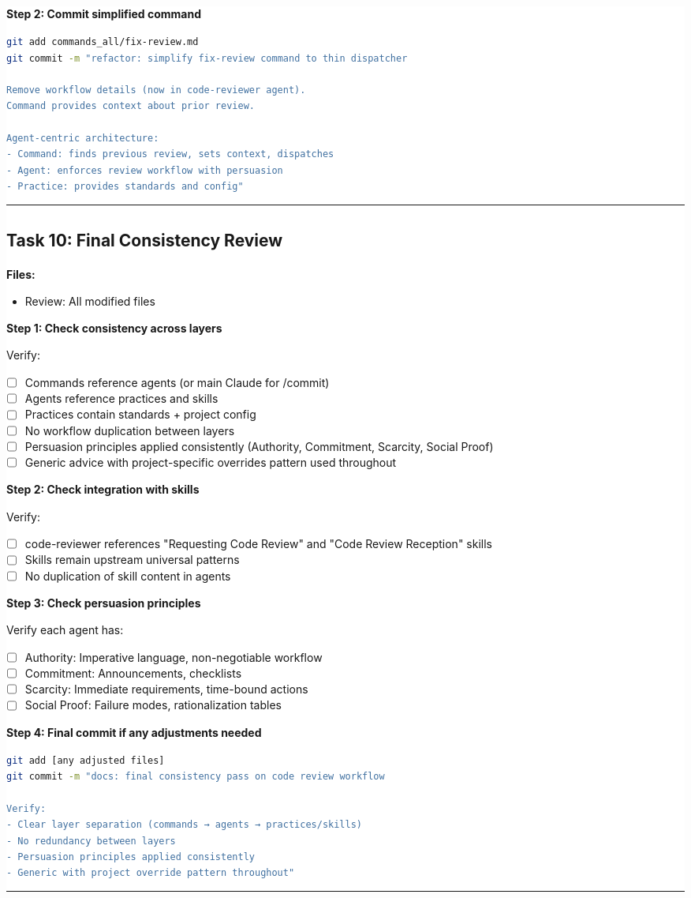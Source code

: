 **Step 2: Commit simplified command**

```bash
git add commands_all/fix-review.md
git commit -m "refactor: simplify fix-review command to thin dispatcher

Remove workflow details (now in code-reviewer agent).
Command provides context about prior review.

Agent-centric architecture:
- Command: finds previous review, sets context, dispatches
- Agent: enforces review workflow with persuasion
- Practice: provides standards and config"
```

---

## Task 10: Final Consistency Review

**Files:**
- Review: All modified files

**Step 1: Check consistency across layers**

Verify:
- [ ] Commands reference agents (or main Claude for /commit)
- [ ] Agents reference practices and skills
- [ ] Practices contain standards + project config
- [ ] No workflow duplication between layers
- [ ] Persuasion principles applied consistently (Authority, Commitment, Scarcity, Social Proof)
- [ ] Generic advice with project-specific overrides pattern used throughout

**Step 2: Check integration with skills**

Verify:
- [ ] code-reviewer references "Requesting Code Review" and "Code Review Reception" skills
- [ ] Skills remain upstream universal patterns
- [ ] No duplication of skill content in agents

**Step 3: Check persuasion principles**

Verify each agent has:
- [ ] Authority: Imperative language, non-negotiable workflow
- [ ] Commitment: Announcements, checklists
- [ ] Scarcity: Immediate requirements, time-bound actions
- [ ] Social Proof: Failure modes, rationalization tables

**Step 4: Final commit if any adjustments needed**

```bash
git add [any adjusted files]
git commit -m "docs: final consistency pass on code review workflow

Verify:
- Clear layer separation (commands → agents → practices/skills)
- No redundancy between layers
- Persuasion principles applied consistently
- Generic with project override pattern throughout"
```

---